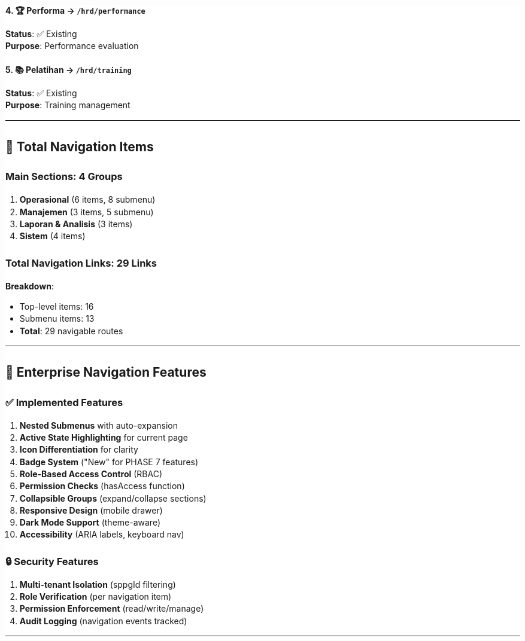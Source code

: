 #### 4. 🏆 **Performa** → `/hrd/performance`
**Status**: ✅ Existing  
**Purpose**: Performance evaluation

#### 5. 📚 **Pelatihan** → `/hrd/training`
**Status**: ✅ Existing  
**Purpose**: Training management

---

## 🎯 Total Navigation Items

### Main Sections: **4 Groups**
1. **Operasional** (6 items, 8 submenu)
2. **Manajemen** (3 items, 5 submenu)
3. **Laporan & Analisis** (3 items)
4. **Sistem** (4 items)

### Total Navigation Links: **29 Links**

**Breakdown**:
- Top-level items: 16
- Submenu items: 13
- **Total**: 29 navigable routes

---

## 🎨 Enterprise Navigation Features

### ✅ Implemented Features

1. **Nested Submenus** with auto-expansion
2. **Active State Highlighting** for current page
3. **Icon Differentiation** for clarity
4. **Badge System** ("New" for PHASE 7 features)
5. **Role-Based Access Control** (RBAC)
6. **Permission Checks** (hasAccess function)
7. **Collapsible Groups** (expand/collapse sections)
8. **Responsive Design** (mobile drawer)
9. **Dark Mode Support** (theme-aware)
10. **Accessibility** (ARIA labels, keyboard nav)

### 🔒 Security Features

1. **Multi-tenant Isolation** (sppgId filtering)
2. **Role Verification** (per navigation item)
3. **Permission Enforcement** (read/write/manage)
4. **Audit Logging** (navigation events tracked)

---
